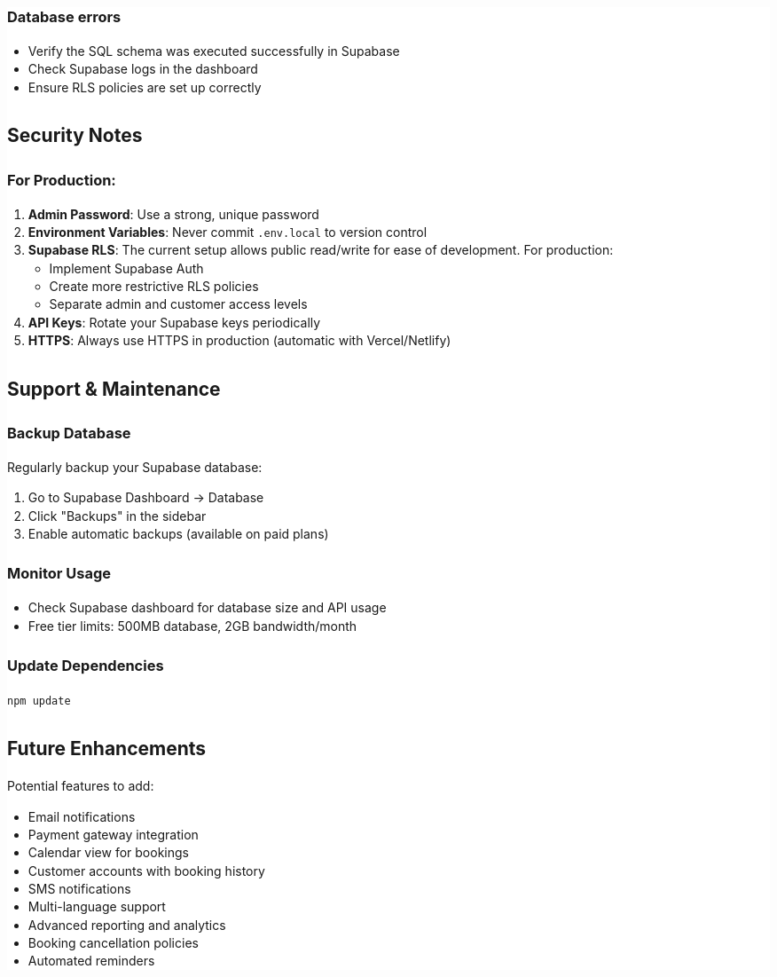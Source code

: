 ### Database errors
- Verify the SQL schema was executed successfully in Supabase
- Check Supabase logs in the dashboard
- Ensure RLS policies are set up correctly

## Security Notes

### For Production:

1. **Admin Password**: Use a strong, unique password
2. **Environment Variables**: Never commit `.env.local` to version control
3. **Supabase RLS**: The current setup allows public read/write for ease of development. For production:
   - Implement Supabase Auth
   - Create more restrictive RLS policies
   - Separate admin and customer access levels
4. **API Keys**: Rotate your Supabase keys periodically
5. **HTTPS**: Always use HTTPS in production (automatic with Vercel/Netlify)

## Support & Maintenance

### Backup Database
Regularly backup your Supabase database:
1. Go to Supabase Dashboard → Database
2. Click "Backups" in the sidebar
3. Enable automatic backups (available on paid plans)

### Monitor Usage
- Check Supabase dashboard for database size and API usage
- Free tier limits: 500MB database, 2GB bandwidth/month

### Update Dependencies
```bash
npm update
```

## Future Enhancements

Potential features to add:
- Email notifications
- Payment gateway integration
- Calendar view for bookings
- Customer accounts with booking history
- SMS notifications
- Multi-language support
- Advanced reporting and analytics
- Booking cancellation policies
- Automated reminders
